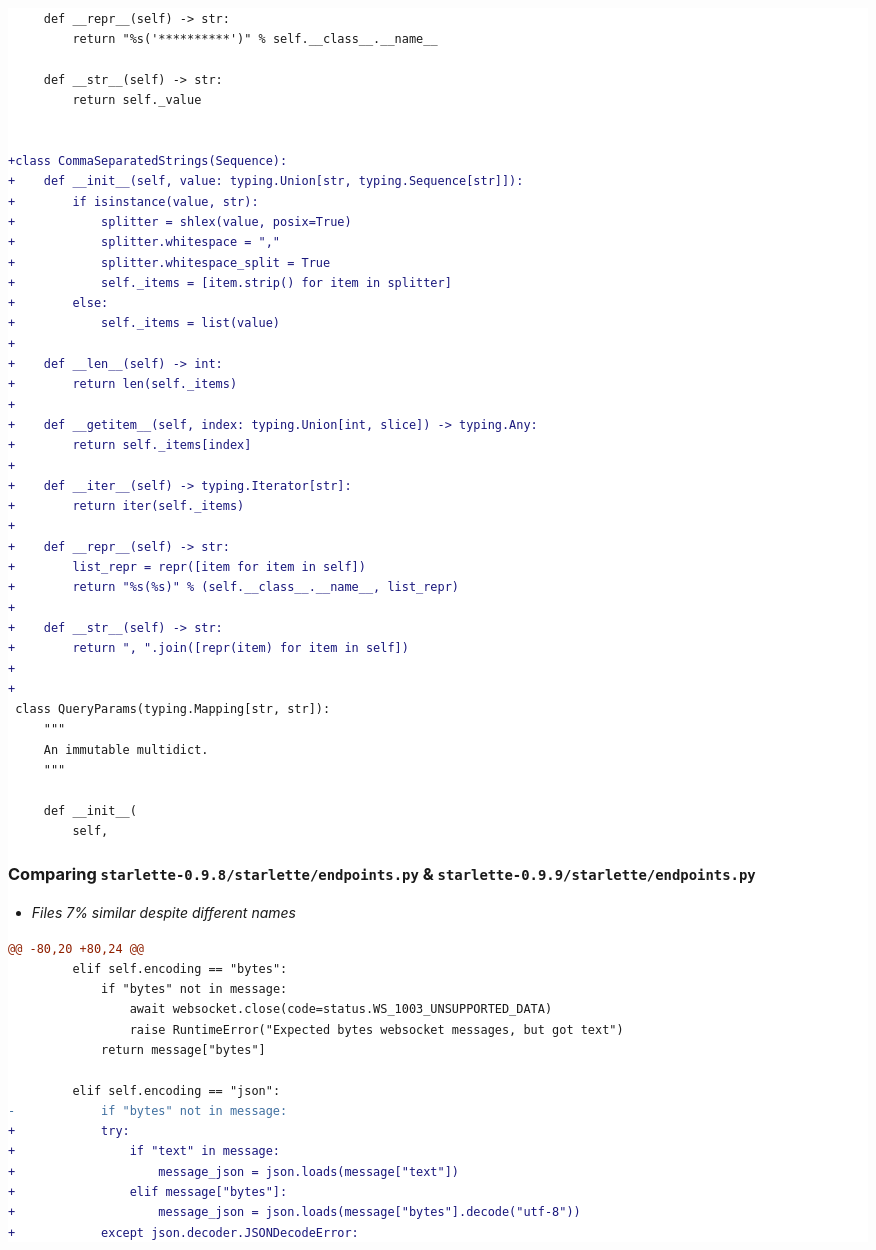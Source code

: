 ```diff
     def __repr__(self) -> str:
         return "%s('**********')" % self.__class__.__name__
 
     def __str__(self) -> str:
         return self._value
 
 
+class CommaSeparatedStrings(Sequence):
+    def __init__(self, value: typing.Union[str, typing.Sequence[str]]):
+        if isinstance(value, str):
+            splitter = shlex(value, posix=True)
+            splitter.whitespace = ","
+            splitter.whitespace_split = True
+            self._items = [item.strip() for item in splitter]
+        else:
+            self._items = list(value)
+
+    def __len__(self) -> int:
+        return len(self._items)
+
+    def __getitem__(self, index: typing.Union[int, slice]) -> typing.Any:
+        return self._items[index]
+
+    def __iter__(self) -> typing.Iterator[str]:
+        return iter(self._items)
+
+    def __repr__(self) -> str:
+        list_repr = repr([item for item in self])
+        return "%s(%s)" % (self.__class__.__name__, list_repr)
+
+    def __str__(self) -> str:
+        return ", ".join([repr(item) for item in self])
+
+
 class QueryParams(typing.Mapping[str, str]):
     """
     An immutable multidict.
     """
 
     def __init__(
         self,
```

### Comparing `starlette-0.9.8/starlette/endpoints.py` & `starlette-0.9.9/starlette/endpoints.py`

 * *Files 7% similar despite different names*

```diff
@@ -80,20 +80,24 @@
         elif self.encoding == "bytes":
             if "bytes" not in message:
                 await websocket.close(code=status.WS_1003_UNSUPPORTED_DATA)
                 raise RuntimeError("Expected bytes websocket messages, but got text")
             return message["bytes"]
 
         elif self.encoding == "json":
-            if "bytes" not in message:
+            try:
+                if "text" in message:
+                    message_json = json.loads(message["text"])
+                elif message["bytes"]:
+                    message_json = json.loads(message["bytes"].decode("utf-8"))
+            except json.decoder.JSONDecodeError:
```